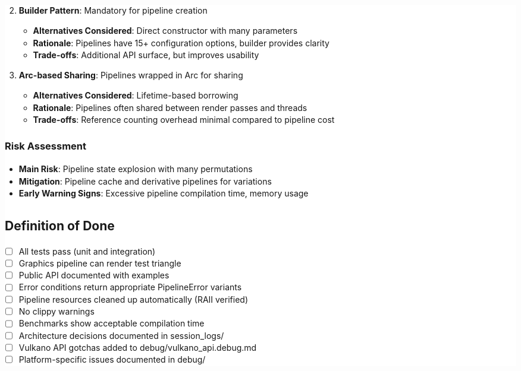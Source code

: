 2. **Builder Pattern**: Mandatory for pipeline creation
   - **Alternatives Considered**: Direct constructor with many parameters
   - **Rationale**: Pipelines have 15+ configuration options, builder provides clarity
   - **Trade-offs**: Additional API surface, but improves usability

3. **Arc-based Sharing**: Pipelines wrapped in Arc for sharing
   - **Alternatives Considered**: Lifetime-based borrowing
   - **Rationale**: Pipelines often shared between render passes and threads
   - **Trade-offs**: Reference counting overhead minimal compared to pipeline cost

### Risk Assessment
- **Main Risk**: Pipeline state explosion with many permutations
- **Mitigation**: Pipeline cache and derivative pipelines for variations
- **Early Warning Signs**: Excessive pipeline compilation time, memory usage

## Definition of Done
- [ ] All tests pass (unit and integration)
- [ ] Graphics pipeline can render test triangle
- [ ] Public API documented with examples
- [ ] Error conditions return appropriate PipelineError variants
- [ ] Pipeline resources cleaned up automatically (RAII verified)
- [ ] No clippy warnings
- [ ] Benchmarks show acceptable compilation time
- [ ] Architecture decisions documented in session_logs/
- [ ] Vulkano API gotchas added to debug/vulkano_api.debug.md
- [ ] Platform-specific issues documented in debug/